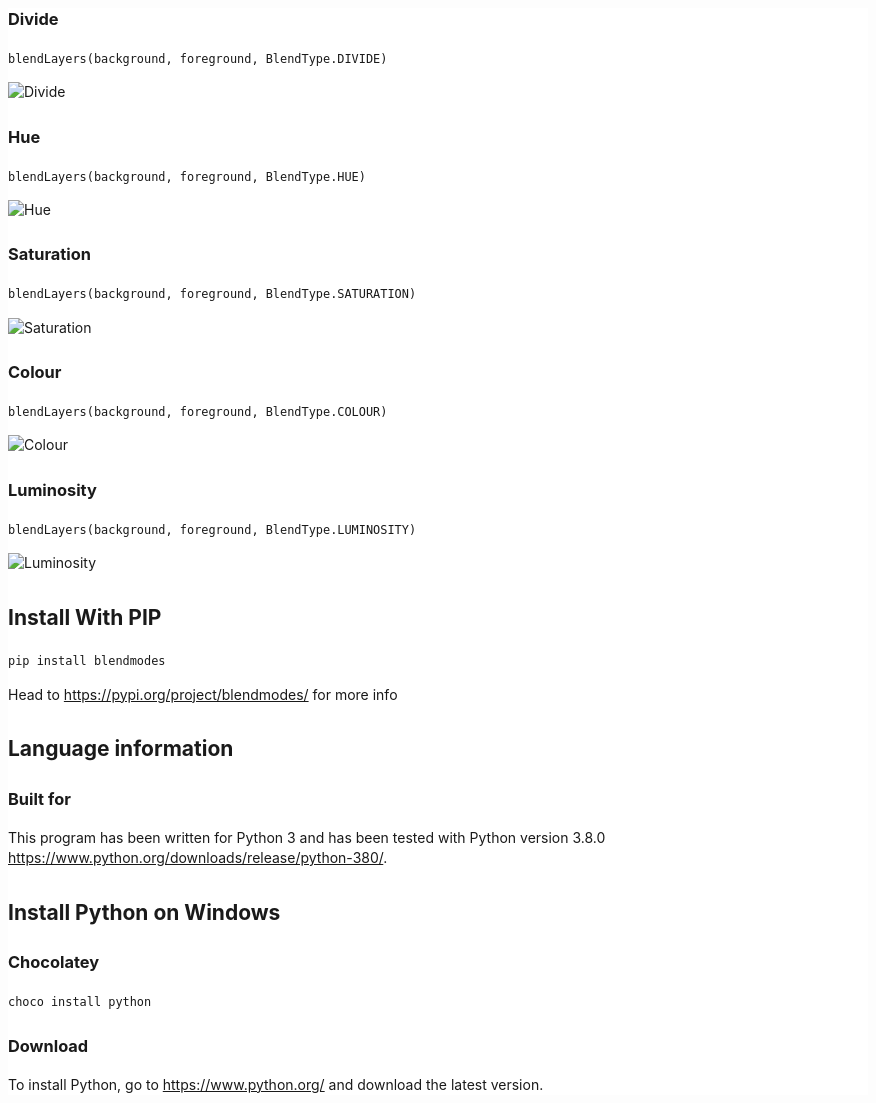 ### Divide

```python
blendLayers(background, foreground, BlendType.DIVIDE)
```
![Divide](test/divide_expected.png)

### Hue

```python
blendLayers(background, foreground, BlendType.HUE)
```
![Hue](test/hue_expected.png)

### Saturation

```python
blendLayers(background, foreground, BlendType.SATURATION)
```
![Saturation](test/saturation_expected.png)

### Colour

```python
blendLayers(background, foreground, BlendType.COLOUR)
```
![Colour](test/colour_expected.png)

### Luminosity

```python
blendLayers(background, foreground, BlendType.LUMINOSITY)
```
![Luminosity](test/luminosity_expected.png)

## Install With PIP

```python
pip install blendmodes
```

Head to https://pypi.org/project/blendmodes/ for more info


## Language information
### Built for
This program has been written for Python 3 and has been tested with
Python version 3.8.0 <https://www.python.org/downloads/release/python-380/>.

## Install Python on Windows
### Chocolatey
```powershell
choco install python
```
### Download
To install Python, go to <https://www.python.org/> and download the latest
version.
